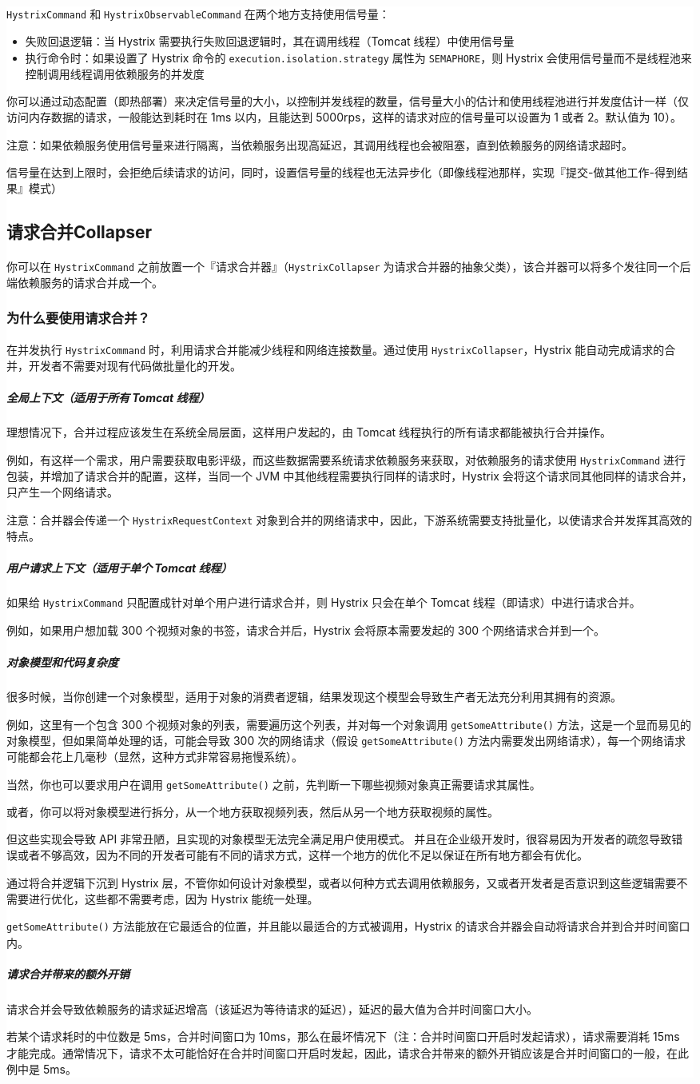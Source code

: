 `HystrixCommand` 和 `HystrixObservableCommand` 在两个地方支持使用信号量：

- 失败回退逻辑：当 Hystrix 需要执行失败回退逻辑时，其在调用线程（Tomcat 线程）中使用信号量
- 执行命令时：如果设置了 Hystrix 命令的 `execution.isolation.strategy` 属性为 `SEMAPHORE`，则 Hystrix 会使用信号量而不是线程池来控制调用线程调用依赖服务的并发度

你可以通过动态配置（即热部署）来决定信号量的大小，以控制并发线程的数量，信号量大小的估计和使用线程池进行并发度估计一样（仅访问内存数据的请求，一般能达到耗时在 1ms 以内，且能达到 5000rps，这样的请求对应的信号量可以设置为 1 或者 2。默认值为 10）。

注意：如果依赖服务使用信号量来进行隔离，当依赖服务出现高延迟，其调用线程也会被阻塞，直到依赖服务的网络请求超时。

信号量在达到上限时，会拒绝后续请求的访问，同时，设置信号量的线程也无法异步化（即像线程池那样，实现『提交-做其他工作-得到结果』模式）

## 请求合并Collapser

你可以在 `HystrixCommand` 之前放置一个『请求合并器』（`HystrixCollapser` 为请求合并器的抽象父类），该合并器可以将多个发往同一个后端依赖服务的请求合并成一个。

### 为什么要使用请求合并？

在并发执行 `HystrixCommand` 时，利用请求合并能减少线程和网络连接数量。通过使用 `HystrixCollapser`，Hystrix 能自动完成请求的合并，开发者不需要对现有代码做批量化的开发。

##### 全局上下文（适用于所有 Tomcat 线程）

理想情况下，合并过程应该发生在系统全局层面，这样用户发起的，由 Tomcat 线程执行的所有请求都能被执行合并操作。

例如，有这样一个需求，用户需要获取电影评级，而这些数据需要系统请求依赖服务来获取，对依赖服务的请求使用 `HystrixCommand` 进行包装，并增加了请求合并的配置，这样，当同一个 JVM 中其他线程需要执行同样的请求时，Hystrix 会将这个请求同其他同样的请求合并，只产生一个网络请求。

注意：合并器会传递一个 `HystrixRequestContext` 对象到合并的网络请求中，因此，下游系统需要支持批量化，以使请求合并发挥其高效的特点。

##### 用户请求上下文（适用于单个 Tomcat 线程）

如果给 `HystrixCommand` 只配置成针对单个用户进行请求合并，则 Hystrix 只会在单个 Tomcat 线程（即请求）中进行请求合并。

例如，如果用户想加载 300 个视频对象的书签，请求合并后，Hystrix 会将原本需要发起的 300 个网络请求合并到一个。

##### 对象模型和代码复杂度

很多时候，当你创建一个对象模型，适用于对象的消费者逻辑，结果发现这个模型会导致生产者无法充分利用其拥有的资源。

例如，这里有一个包含 300 个视频对象的列表，需要遍历这个列表，并对每一个对象调用 `getSomeAttribute()` 方法，这是一个显而易见的对象模型，但如果简单处理的话，可能会导致 300 次的网络请求（假设 `getSomeAttribute()` 方法内需要发出网络请求），每一个网络请求可能都会花上几毫秒（显然，这种方式非常容易拖慢系统）。

当然，你也可以要求用户在调用 `getSomeAttribute()` 之前，先判断一下哪些视频对象真正需要请求其属性。

或者，你可以将对象模型进行拆分，从一个地方获取视频列表，然后从另一个地方获取视频的属性。

但这些实现会导致 API 非常丑陋，且实现的对象模型无法完全满足用户使用模式。 并且在企业级开发时，很容易因为开发者的疏忽导致错误或者不够高效，因为不同的开发者可能有不同的请求方式，这样一个地方的优化不足以保证在所有地方都会有优化。

通过将合并逻辑下沉到 Hystrix 层，不管你如何设计对象模型，或者以何种方式去调用依赖服务，又或者开发者是否意识到这些逻辑需要不需要进行优化，这些都不需要考虑，因为 Hystrix 能统一处理。

`getSomeAttribute()` 方法能放在它最适合的位置，并且能以最适合的方式被调用，Hystrix 的请求合并器会自动将请求合并到合并时间窗口内。

##### 请求合并带来的额外开销

请求合并会导致依赖服务的请求延迟增高（该延迟为等待请求的延迟），延迟的最大值为合并时间窗口大小。

若某个请求耗时的中位数是 5ms，合并时间窗口为 10ms，那么在最坏情况下（注：合并时间窗口开启时发起请求），请求需要消耗 15ms 才能完成。通常情况下，请求不太可能恰好在合并时间窗口开启时发起，因此，请求合并带来的额外开销应该是合并时间窗口的一般，在此例中是 5ms。
